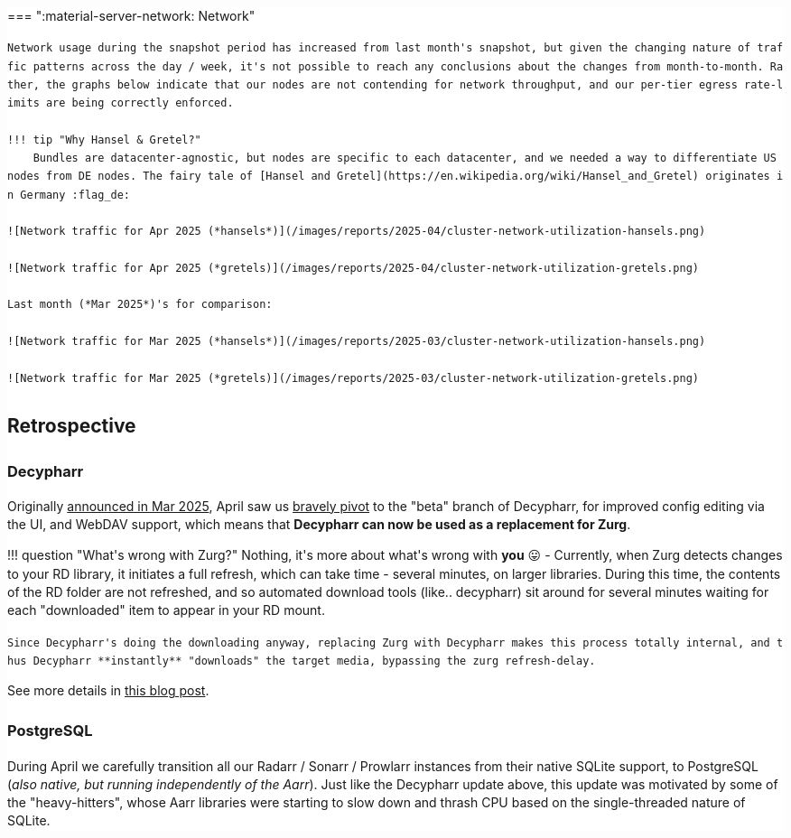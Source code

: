 === ":material-server-network: Network"

    Network usage during the snapshot period has increased from last month's snapshot, but given the changing nature of traffic patterns across the day / week, it's not possible to reach any conclusions about the changes from month-to-month. Rather, the graphs below indicate that our nodes are not contending for network throughput, and our per-tier egress rate-limits are being correctly enforced.
    
    !!! tip "Why Hansel & Gretel?"
        Bundles are datacenter-agnostic, but nodes are specific to each datacenter, and we needed a way to differentiate US nodes from DE nodes. The fairy tale of [Hansel and Gretel](https://en.wikipedia.org/wiki/Hansel_and_Gretel) originates in Germany :flag_de:

    ![Network traffic for Apr 2025 (*hansels*)](/images/reports/2025-04/cluster-network-utilization-hansels.png)
    
    ![Network traffic for Apr 2025 (*gretels)](/images/reports/2025-04/cluster-network-utilization-gretels.png)

    Last month (*Mar 2025*)'s for comparison:

    ![Network traffic for Mar 2025 (*hansels*)](/images/reports/2025-03/cluster-network-utilization-hansels.png)

    ![Network traffic for Mar 2025 (*gretels)](/images/reports/2025-03/cluster-network-utilization-gretels.png)

## Retrospective

### Decypharr

Originally [announced in Mar 2025](https://store.elfhosted.com/blog/2025/03/27/decypharr-debridav-now-ga-symlink-cleaner-in-beta/), April saw us [bravely pivot](https://store.elfhosted.com/blog/2025/04/30/decypharr-beta-boosts-brilliantly-for-early-adopters/) to the "beta" branch of Decypharr, for improved config editing via the UI, and WebDAV support, which means that **Decypharr can now be used as a replacement for Zurg**.

!!! question "What's wrong with Zurg?"
    Nothing, it's more about what's wrong with **you** :stuck_out_tongue: - Currently, when Zurg detects changes to your RD library, it initiates a full refresh, which can take time - several minutes, on larger libraries. During this time, the contents of the RD folder are not refreshed, and so automated download tools (like.. decypharr) sit around for several minutes waiting for each "downloaded" item to appear in your RD mount.

    Since Decypharr's doing the downloading anyway, replacing Zurg with Decypharr makes this process totally internal, and thus Decypharr **instantly** "downloads" the target media, bypassing the zurg refresh-delay.

See more details in [this blog post](https://store.elfhosted.com/blog/2025/04/30/decypharr-beta-boosts-brilliantly-for-early-adopters/).

### PostgreSQL

During April we carefully transition all our Radarr / Sonarr / Prowlarr instances from their native SQLite support, to PostgreSQL (*also native, but running independently of the Aarr*). Just like the Decypharr update above, this update was motivated by some of the "heavy-hitters", whose Aarr libraries were starting to slow down and thrash CPU based on the single-threaded nature of SQLite. 
